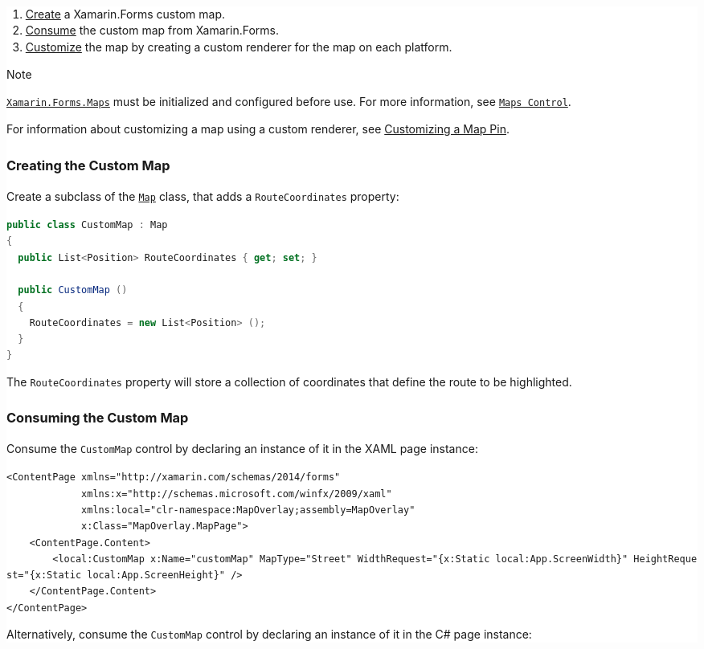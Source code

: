 1. [Create](#Creating_the_Custom_Map) a Xamarin.Forms custom map.
1. [Consume](#Consuming_the_Custom_Map) the custom map from Xamarin.Forms.
1. [Customize](#Customizing_the_Map) the map by creating a custom renderer for the map on each platform.

> [!NOTE]
> [`Xamarin.Forms.Maps`](https://developer.xamarin.com/api/namespace/Xamarin.Forms.Maps/) must be initialized and configured before use. For more information, see [`Maps Control`](~/xamarin-forms/user-interface/map.md).

For information about customizing a map using a custom renderer, see [Customizing a Map Pin](~/xamarin-forms/app-fundamentals/custom-renderer/map/customized-pin.md).

<a name="Creating_the_Custom_Map" />

### Creating the Custom Map

Create a subclass of the [`Map`](https://developer.xamarin.com/api/type/Xamarin.Forms.Maps.Map/) class, that adds a `RouteCoordinates` property:

```csharp
public class CustomMap : Map
{
  public List<Position> RouteCoordinates { get; set; }

  public CustomMap ()
  {
    RouteCoordinates = new List<Position> ();
  }
}
```

The `RouteCoordinates` property will store a collection of coordinates that define the route to be highlighted.

<a name="Consuming_the_Custom_Map" />

### Consuming the Custom Map

Consume the `CustomMap` control by declaring an instance of it in the XAML page instance:

```xaml
<ContentPage xmlns="http://xamarin.com/schemas/2014/forms"
			 xmlns:x="http://schemas.microsoft.com/winfx/2009/xaml"
			 xmlns:local="clr-namespace:MapOverlay;assembly=MapOverlay"
			 x:Class="MapOverlay.MapPage">
	<ContentPage.Content>
		<local:CustomMap x:Name="customMap" MapType="Street" WidthRequest="{x:Static local:App.ScreenWidth}" HeightRequest="{x:Static local:App.ScreenHeight}" />
	</ContentPage.Content>
</ContentPage>
```

Alternatively, consume the `CustomMap` control by declaring an instance of it in the C# page instance:
